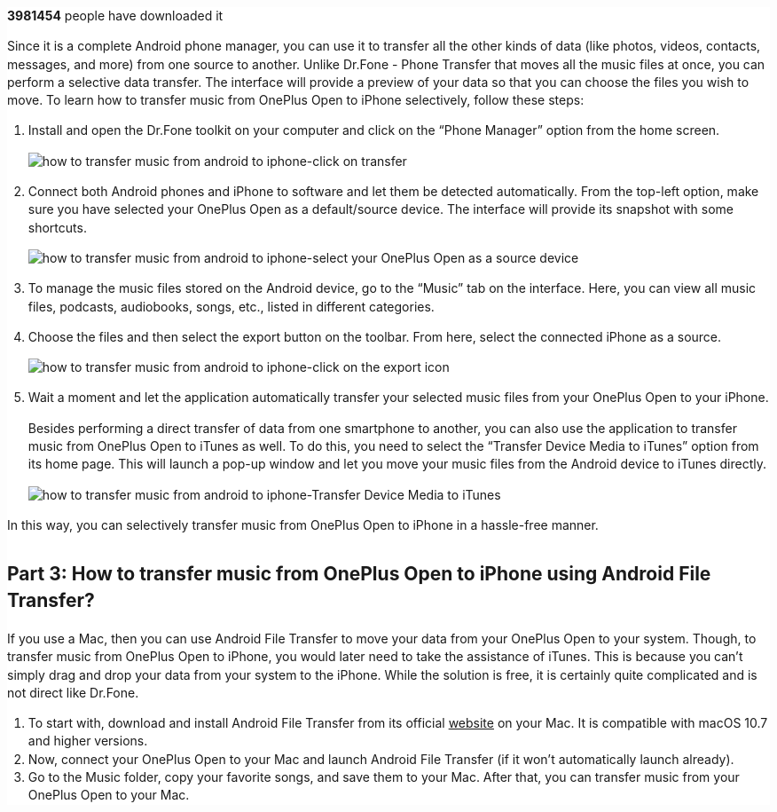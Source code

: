 **3981454** people have downloaded it

Since it is a complete Android phone manager, you can use it to transfer all the other kinds of data (like photos, videos, contacts, messages, and more) from one source to another. Unlike Dr.Fone - Phone Transfer that moves all the music files at once, you can perform a selective data transfer. The interface will provide a preview of your data so that you can choose the files you wish to move. To learn how to transfer music from OnePlus Open to iPhone selectively, follow these steps:

1. Install and open the Dr.Fone toolkit on your computer and click on the “Phone Manager” option from the home screen.

    ![how to transfer music from android to iphone-click on transfer](https://images.wondershare.com/drfone/guide/drfone-home.png)

2. Connect both Android phones and iPhone to software and let them be detected automatically. From the top-left option, make sure you have selected your OnePlus Open as a default/source device. The interface will provide its snapshot with some shortcuts.

    ![how to transfer music from android to iphone-select your OnePlus Open as a source device](https://images.wondershare.com/drfone/guide/transfer-files-quickly-to-android-1.png)

3. To manage the music files stored on the Android device, go to the “Music” tab on the interface. Here, you can view all music files, podcasts, audiobooks, songs, etc., listed in different categories.
4. Choose the files and then select the export button on the toolbar. From here, select the connected iPhone as a source.

    ![how to transfer music from android to iphone-click on the export icon](https://images.wondershare.com/drfone/drfone/android-transfer-export-music-01.jpg)

5. Wait a moment and let the application automatically transfer your selected music files from your OnePlus Open to your iPhone.

    Besides performing a direct transfer of data from one smartphone to another, you can also use the application to transfer music from OnePlus Open to iTunes as well. To do this, you need to select the “Transfer Device Media to iTunes” option from its home page. This will launch a pop-up window and let you move your music files from the Android device to iTunes directly.

    ![how to transfer music from android to iphone-Transfer Device Media to iTunes](https://images.wondershare.com/drfone/drfone/mac-android-transfer-to-itunes-01.jpg)

In this way, you can selectively transfer music from OnePlus Open to iPhone in a hassle-free manner.

## Part 3: How to transfer music from OnePlus Open to iPhone using Android File Transfer?

If you use a Mac, then you can use Android File Transfer to move your data from your OnePlus Open to your system. Though, to transfer music from OnePlus Open to iPhone, you would later need to take the assistance of iTunes. This is because you can’t simply drag and drop your data from your system to the iPhone. While the solution is free, it is certainly quite complicated and is not direct like Dr.Fone.

1. To start with, download and install Android File Transfer from its official [website](https://www.android.com/filetransfer/) on your Mac. It is compatible with macOS 10.7 and higher versions.
2. Now, connect your OnePlus Open to your Mac and launch Android File Transfer (if it won’t automatically launch already).
3. Go to the Music folder, copy your favorite songs, and save them to your Mac. After that, you can transfer music from your OnePlus Open to your Mac.

